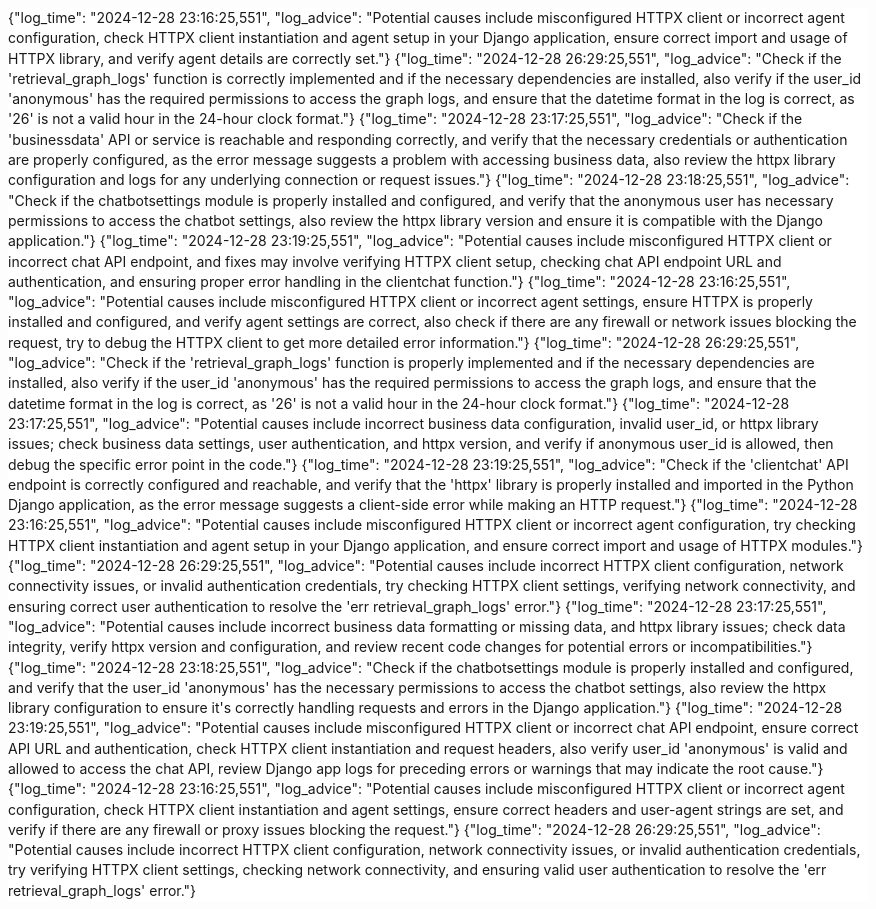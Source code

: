 {"log_time": "2024-12-28 23:16:25,551", "log_advice": "Potential causes include misconfigured HTTPX client or incorrect agent configuration, check HTTPX client instantiation and agent setup in your Django application, ensure correct import and usage of HTTPX library, and verify agent details are correctly set."}
{"log_time": "2024-12-28 26:29:25,551", "log_advice": "Check if the 'retrieval_graph_logs' function is correctly implemented and if the necessary dependencies are installed, also verify if the user_id 'anonymous' has the required permissions to access the graph logs, and ensure that the datetime format in the log is correct, as '26' is not a valid hour in the 24-hour clock format."}
{"log_time": "2024-12-28 23:17:25,551", "log_advice": "Check if the 'businessdata' API or service is reachable and responding correctly, and verify that the necessary credentials or authentication are properly configured, as the error message suggests a problem with accessing business data, also review the httpx library configuration and logs for any underlying connection or request issues."}
{"log_time": "2024-12-28 23:18:25,551", "log_advice": "Check if the chatbotsettings module is properly installed and configured, and verify that the anonymous user has necessary permissions to access the chatbot settings, also review the httpx library version and ensure it is compatible with the Django application."}
{"log_time": "2024-12-28 23:19:25,551", "log_advice": "Potential causes include misconfigured HTTPX client or incorrect chat API endpoint, and fixes may involve verifying HTTPX client setup, checking chat API endpoint URL and authentication, and ensuring proper error handling in the clientchat function."}
{"log_time": "2024-12-28 23:16:25,551", "log_advice": "Potential causes include misconfigured HTTPX client or incorrect agent settings, ensure HTTPX is properly installed and configured, and verify agent settings are correct, also check if there are any firewall or network issues blocking the request, try to debug the HTTPX client to get more detailed error information."}
{"log_time": "2024-12-28 26:29:25,551", "log_advice": "Check if the 'retrieval_graph_logs' function is properly implemented and if the necessary dependencies are installed, also verify if the user_id 'anonymous' has the required permissions to access the graph logs, and ensure that the datetime format in the log is correct, as '26' is not a valid hour in the 24-hour clock format."}
{"log_time": "2024-12-28 23:17:25,551", "log_advice": "Potential causes include incorrect business data configuration, invalid user_id, or httpx library issues; check business data settings, user authentication, and httpx version, and verify if anonymous user_id is allowed, then debug the specific error point in the code."}
{"log_time": "2024-12-28 23:19:25,551", "log_advice": "Check if the 'clientchat' API endpoint is correctly configured and reachable, and verify that the 'httpx' library is properly installed and imported in the Python Django application, as the error message suggests a client-side error while making an HTTP request."}
{"log_time": "2024-12-28 23:16:25,551", "log_advice": "Potential causes include misconfigured HTTPX client or incorrect agent configuration, try checking HTTPX client instantiation and agent setup in your Django application, and ensure correct import and usage of HTTPX modules."}
{"log_time": "2024-12-28 26:29:25,551", "log_advice": "Potential causes include incorrect HTTPX client configuration, network connectivity issues, or invalid authentication credentials, try checking HTTPX client settings, verifying network connectivity, and ensuring correct user authentication to resolve the 'err retrieval_graph_logs' error."}
{"log_time": "2024-12-28 23:17:25,551", "log_advice": "Potential causes include incorrect business data formatting or missing data, and httpx library issues; check data integrity, verify httpx version and configuration, and review recent code changes for potential errors or incompatibilities."}
{"log_time": "2024-12-28 23:18:25,551", "log_advice": "Check if the chatbotsettings module is properly installed and configured, and verify that the user_id 'anonymous' has the necessary permissions to access the chatbot settings, also review the httpx library configuration to ensure it's correctly handling requests and errors in the Django application."}
{"log_time": "2024-12-28 23:19:25,551", "log_advice": "Potential causes include misconfigured HTTPX client or incorrect chat API endpoint, ensure correct API URL and authentication, check HTTPX client instantiation and request headers, also verify user_id 'anonymous' is valid and allowed to access the chat API, review Django app logs for preceding errors or warnings that may indicate the root cause."}
{"log_time": "2024-12-28 23:16:25,551", "log_advice": "Potential causes include misconfigured HTTPX client or incorrect agent configuration, check HTTPX client instantiation and agent settings, ensure correct headers and user-agent strings are set, and verify if there are any firewall or proxy issues blocking the request."}
{"log_time": "2024-12-28 26:29:25,551", "log_advice": "Potential causes include incorrect HTTPX client configuration, network connectivity issues, or invalid authentication credentials, try verifying HTTPX client settings, checking network connectivity, and ensuring valid user authentication to resolve the 'err retrieval_graph_logs' error."}